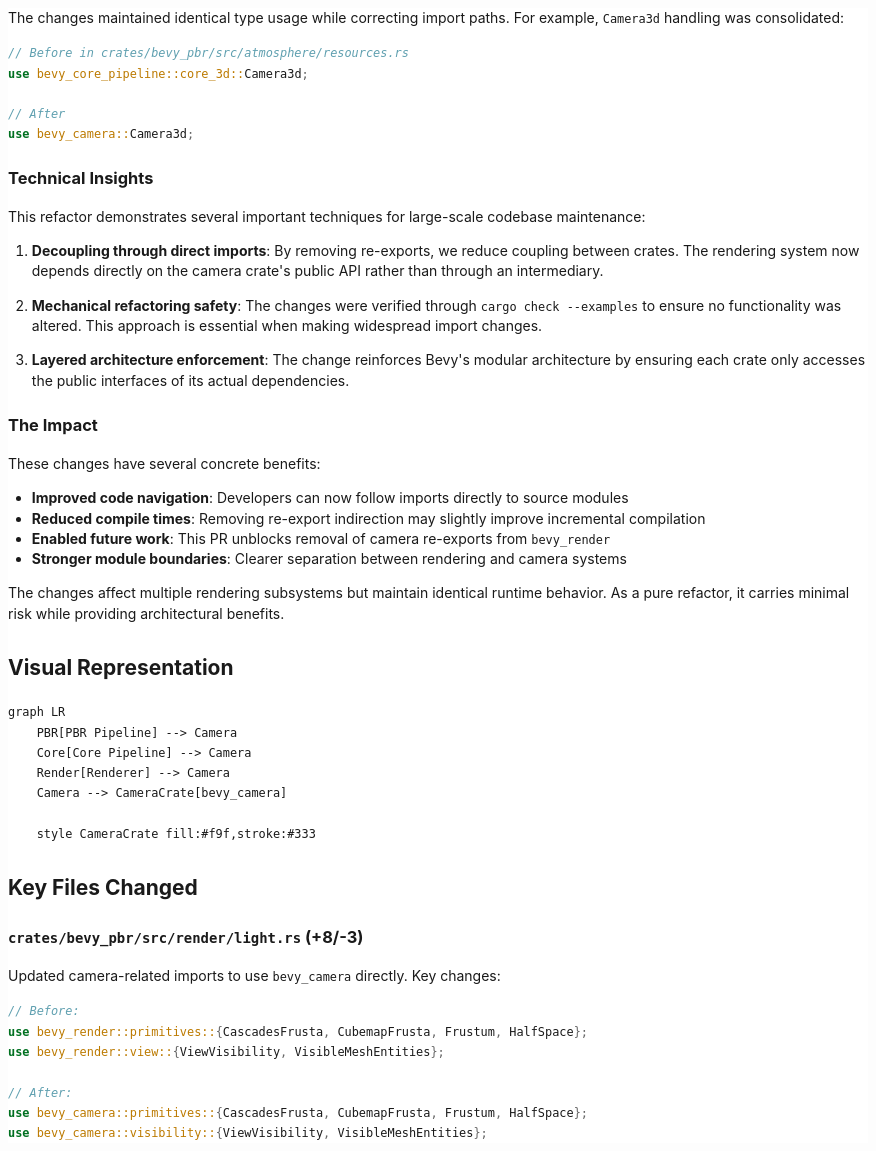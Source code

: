 The changes maintained identical type usage while correcting import paths. For example, `Camera3d` handling was consolidated:

```rust
// Before in crates/bevy_pbr/src/atmosphere/resources.rs
use bevy_core_pipeline::core_3d::Camera3d;

// After
use bevy_camera::Camera3d;
```

### Technical Insights
This refactor demonstrates several important techniques for large-scale codebase maintenance:

1. **Decoupling through direct imports**: By removing re-exports, we reduce coupling between crates. The rendering system now depends directly on the camera crate's public API rather than through an intermediary.

2. **Mechanical refactoring safety**: The changes were verified through `cargo check --examples` to ensure no functionality was altered. This approach is essential when making widespread import changes.

3. **Layered architecture enforcement**: The change reinforces Bevy's modular architecture by ensuring each crate only accesses the public interfaces of its actual dependencies.

### The Impact
These changes have several concrete benefits:
- **Improved code navigation**: Developers can now follow imports directly to source modules
- **Reduced compile times**: Removing re-export indirection may slightly improve incremental compilation
- **Enabled future work**: This PR unblocks removal of camera re-exports from `bevy_render`
- **Stronger module boundaries**: Clearer separation between rendering and camera systems

The changes affect multiple rendering subsystems but maintain identical runtime behavior. As a pure refactor, it carries minimal risk while providing architectural benefits.

## Visual Representation

```mermaid
graph LR
    PBR[PBR Pipeline] --> Camera
    Core[Core Pipeline] --> Camera
    Render[Renderer] --> Camera
    Camera --> CameraCrate[bevy_camera]
    
    style CameraCrate fill:#f9f,stroke:#333
```

## Key Files Changed

### `crates/bevy_pbr/src/render/light.rs` (+8/-3)
Updated camera-related imports to use `bevy_camera` directly. Key changes:
```rust
// Before:
use bevy_render::primitives::{CascadesFrusta, CubemapFrusta, Frustum, HalfSpace};
use bevy_render::view::{ViewVisibility, VisibleMeshEntities};

// After:
use bevy_camera::primitives::{CascadesFrusta, CubemapFrusta, Frustum, HalfSpace};
use bevy_camera::visibility::{ViewVisibility, VisibleMeshEntities};
```
